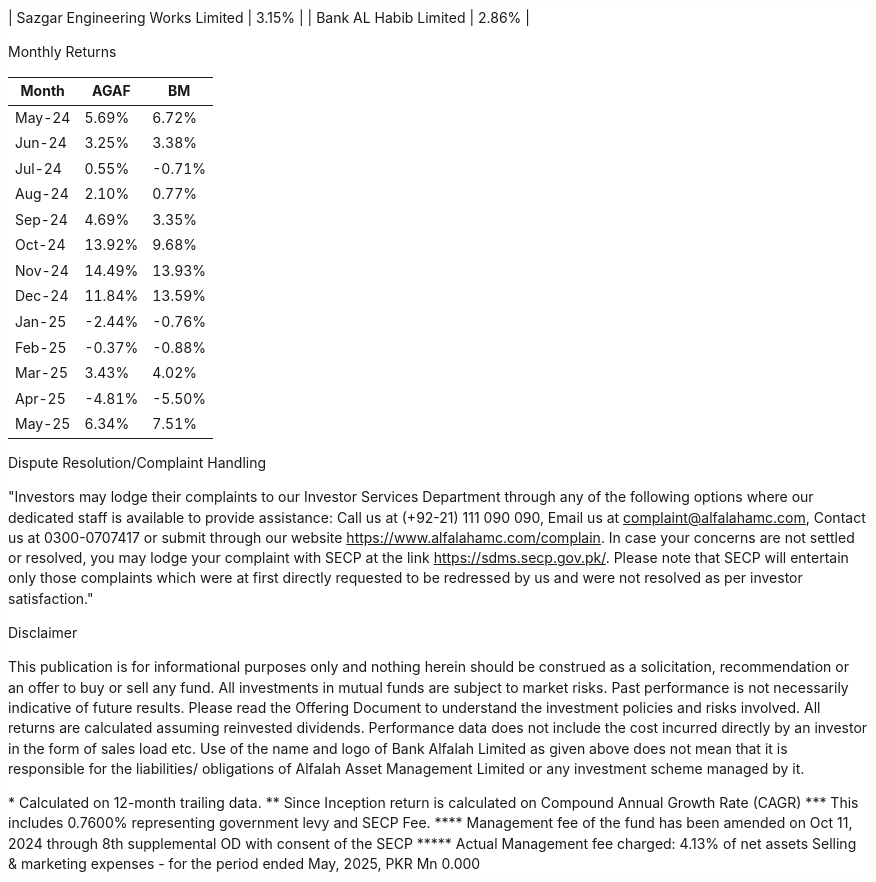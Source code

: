 | Sazgar Engineering Works Limited                 | 3.15%      |
| Bank AL Habib Limited                            | 2.86%      |

Monthly Returns

| Month  | AGAF   | BM     |
| ------ | ------ | ------ |
| May-24 | 5.69%  | 6.72%  |
| Jun-24 | 3.25%  | 3.38%  |
| Jul-24 | 0.55%  | -0.71% |
| Aug-24 | 2.10%  | 0.77%  |
| Sep-24 | 4.69%  | 3.35%  |
| Oct-24 | 13.92% | 9.68%  |
| Nov-24 | 14.49% | 13.93% |
| Dec-24 | 11.84% | 13.59% |
| Jan-25 | -2.44% | -0.76% |
| Feb-25 | -0.37% | -0.88% |
| Mar-25 | 3.43%  | 4.02%  |
| Apr-25 | -4.81% | -5.50% |
| May-25 | 6.34%  | 7.51%  |

Dispute Resolution/Complaint Handling

"Investors may lodge their complaints to our Investor Services Department through any of the following options where our dedicated staff is available to provide assistance: Call us at (+92-21) 111 090 090, Email us at complaint@alfalahamc.com, Contact us at 0300-0707417 or submit through our website https://www.alfalahamc.com/complain. In case your concerns are not settled or resolved, you may lodge your complaint with SECP at the link https://sdms.secp.gov.pk/. Please note that SECP will entertain only those complaints which were at first directly requested to be redressed by us and were not resolved as per investor satisfaction."

Disclaimer

This publication is for informational purposes only and nothing herein should be construed as a solicitation, recommendation or an offer to buy or sell any fund. All investments in mutual funds are subject to market risks. Past performance is not necessarily indicative of future results. Please read the Offering Document to understand the investment policies and risks involved. All returns are calculated assuming reinvested dividends. Performance data does not include the cost incurred directly by an investor in the form of sales load etc. Use of the name and logo of Bank Alfalah Limited as given above does not mean that it is responsible for the liabilities/ obligations of Alfalah Asset Management Limited or any investment scheme managed by it.

\* Calculated on 12-month trailing data.
\*\* Since Inception return is calculated on Compound Annual Growth Rate (CAGR)
\*\*\* This includes 0.7600% representing government levy and SECP Fee.
\*\*\*\* Management fee of the fund has been amended on Oct 11, 2024 through 8th supplemental OD with consent of the SECP
\*\*\*\*\* Actual Management fee charged: 4.13% of net assets
Selling & marketing expenses - for the period ended May, 2025, PKR Mn 0.000
